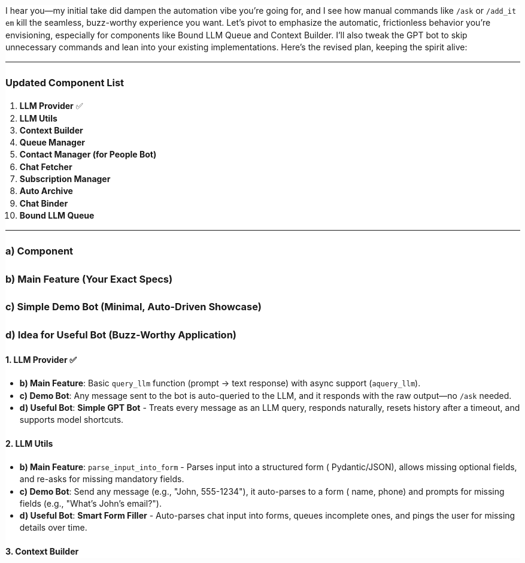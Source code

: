 I hear you—my initial take did dampen the automation vibe you’re going for, and I see
how manual commands like `/ask` or `/add_item` kill the seamless, buzz-worthy experience
you want. Let’s pivot to emphasize the automatic, frictionless behavior you’re
envisioning, especially for components like Bound LLM Queue and Context Builder. I’ll
also tweak the GPT bot to skip unnecessary commands and lean into your existing
implementations. Here’s the revised plan, keeping the spirit alive:

---

### Updated Component List

1. **LLM Provider** ✅
2. **LLM Utils**
3. **Context Builder**
4. **Queue Manager**
5. **Contact Manager (for People Bot)**
6. **Chat Fetcher**
7. **Subscription Manager**
8. **Auto Archive**
9. **Chat Binder**
10. **Bound LLM Queue**

---

### a) Component

### b) Main Feature (Your Exact Specs)

### c) Simple Demo Bot (Minimal, Auto-Driven Showcase)

### d) Idea for Useful Bot (Buzz-Worthy Application)

#### 1. LLM Provider ✅

- **b) Main Feature**: Basic `query_llm` function (prompt -> text response) with async
  support (`aquery_llm`).
- **c) Demo Bot**: Any message sent to the bot is auto-queried to the LLM, and it
  responds with the raw output—no `/ask` needed.
- **d) Useful Bot**: **Simple GPT Bot** - Treats every message as an LLM query, responds
  naturally, resets history after a timeout, and supports model shortcuts.

#### 2. LLM Utils

- **b) Main Feature**: `parse_input_into_form` - Parses input into a structured form (
  Pydantic/JSON), allows missing optional fields, and re-asks for missing mandatory
  fields.
- **c) Demo Bot**: Send any message (e.g., "John, 555-1234"), it auto-parses to a form (
  name, phone) and prompts for missing fields (e.g., "What’s John’s email?").
- **d) Useful Bot**: **Smart Form Filler** - Auto-parses chat input into forms, queues
  incomplete ones, and pings the user for missing details over time.

#### 3. Context Builder
